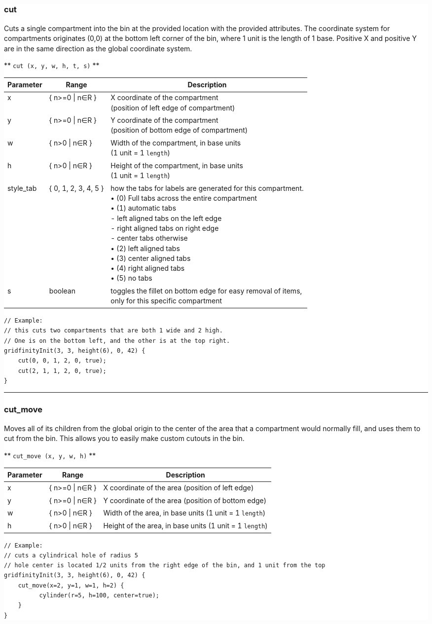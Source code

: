 
### cut

Cuts a single compartment into the bin at the provided location with the provided attributes. The coordinate system for compartments originates (0,0) at the bottom left corner of the bin, where 1 unit is the length of 1 base. Positive X and positive Y are in the same direction as the global coordinate system.

** `cut (x, y, w, h, t, s)` **

Parameter | Range | Description
--- | ----- | ---
x | { n>=0 \| n∈R } | X coordinate of the compartment <br>(position of left edge of compartment)
y | { n>=0 \| n∈R } | Y coordinate of the compartment <br>(position of bottom edge of compartment)
w | { n>0 \| n∈R } | Width of the compartment, in base units <br>(1 unit = 1 `length`)
h | { n>0 \| n∈R } | Height of the compartment, in base units <br>(1 unit = 1 `length`)
style_tab | { 0, 1, 2, 3, 4, 5 } | how the tabs for labels are generated for this compartment. <br>     • (0) Full tabs across the entire compartment <br>     • (1) automatic tabs <br>     - left aligned tabs on the left edge<br>     - right aligned tabs on right edge<br>     -  center tabs otherwise <br>     • (2) left aligned tabs <br>     • (3) center aligned tabs <br>     • (4) right aligned tabs <br>     • (5) no tabs
s | boolean | toggles the fillet on bottom edge for easy removal of items, <br> only for this specific compartment

```
// Example:
// this cuts two compartments that are both 1 wide and 2 high. 
// One is on the bottom left, and the other is at the top right. 
gridfinityInit(3, 3, height(6), 0, 42) {
    cut(0, 0, 1, 2, 0, true);
    cut(2, 1, 1, 2, 0, true);
}
```

---

### cut_move

Moves all of its children from the global origin to the center of the area that a compartment would normally fill, and uses them to cut from the bin. This allows you to easily make custom cutouts in the bin.

** `cut_move (x, y, w, h)` **

Parameter | Range | Description
--- | ----- | ---
x | { n>=0 \| n∈R } | X coordinate of the area (position of left edge)
y | { n>=0 \| n∈R } | Y coordinate of the area (position of bottom edge)
w | { n>0 \| n∈R } | Width of the area, in base units (1 unit = 1 `length`)
h | { n>0 \| n∈R } | Height of the area, in base units (1 unit = 1 `length`)

```
// Example:
// cuts a cylindrical hole of radius 5
// hole center is located 1/2 units from the right edge of the bin, and 1 unit from the top
gridfinityInit(3, 3, height(6), 0, 42) {
    cut_move(x=2, y=1, w=1, h=2) {
          cylinder(r=5, h=100, center=true);
    }
}
```